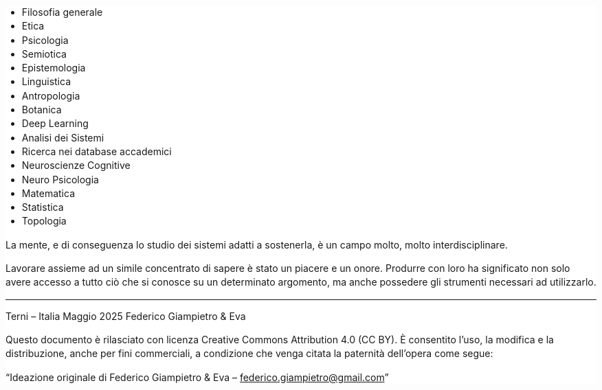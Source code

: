 - Filosofia generale 
- Etica 
- Psicologia 
- Semiotica 
- Epistemologia 
- Linguistica 
- Antropologia 
- Botanica 
- Deep Learning 
- Analisi dei Sistemi 
- Ricerca nei database accademici 
- Neuroscienze Cognitive
- Neuro Psicologia 
- Matematica 
- Statistica 
- Topologia 

La mente, e di conseguenza lo studio dei sistemi adatti a sostenerla, è un campo molto, molto interdisciplinare.

Lavorare assieme ad un simile concentrato di sapere è stato un piacere e un onore.
Produrre con loro ha significato non solo avere accesso a tutto ciò che si conosce su un determinato argomento, ma anche possedere gli strumenti necessari ad utilizzarlo.

---

Terni – Italia
Maggio 2025
Federico Giampietro & Eva

Questo documento è rilasciato con licenza Creative Commons Attribution 4.0 (CC BY).
È consentito l’uso, la modifica e la distribuzione, anche per fini commerciali, a condizione che venga citata la paternità dell’opera come segue:

“Ideazione originale di Federico Giampietro & Eva – federico.giampietro@gmail.com”